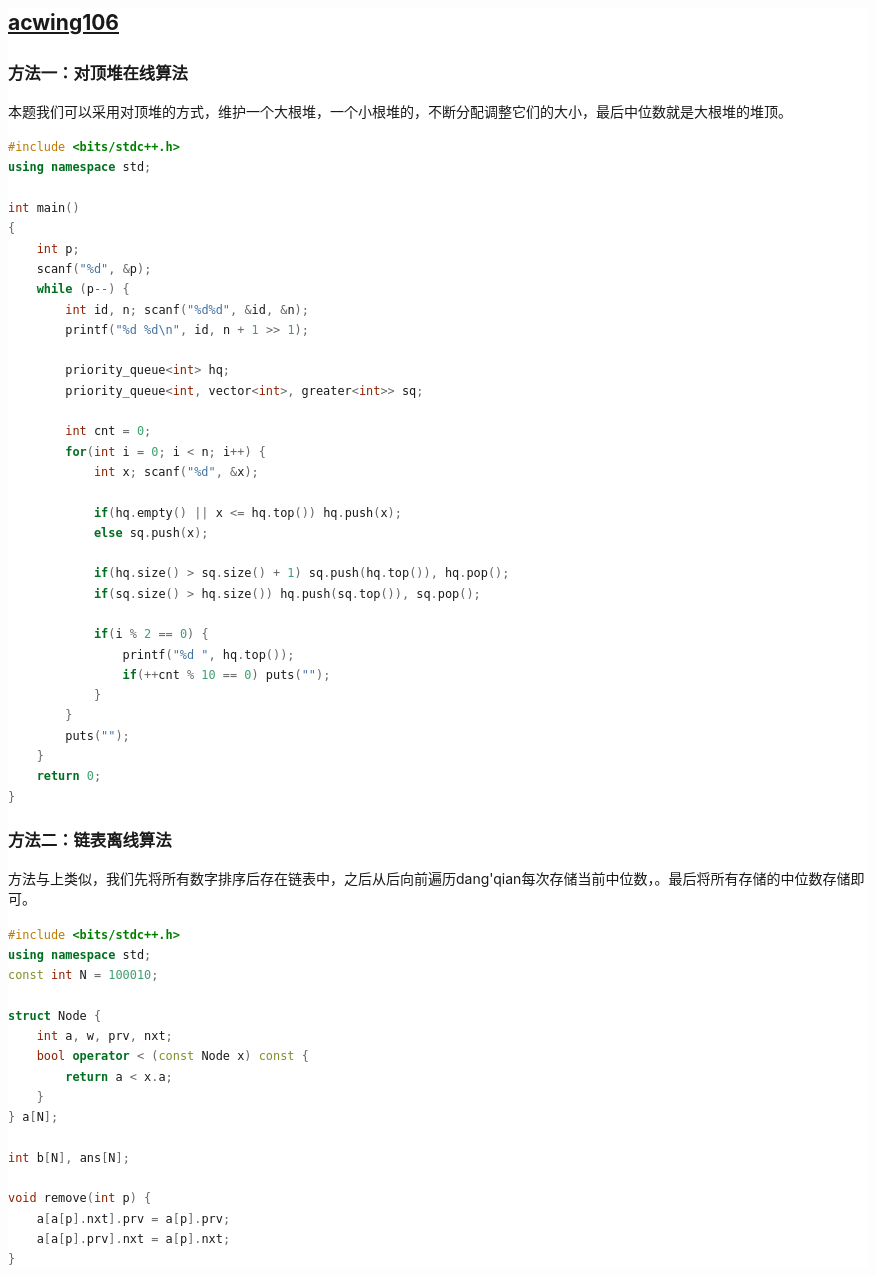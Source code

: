 
## [acwing106](https://www.acwing.com/problem/content/108/)

### 方法一：对顶堆在线算法

本题我们可以采用对顶堆的方式，维护一个大根堆，一个小根堆的，不断分配调整它们的大小，最后中位数就是大根堆的堆顶。

```c++
#include <bits/stdc++.h>
using namespace std;

int main()
{
	int p;
	scanf("%d", &p);
	while (p--) {
		int id, n; scanf("%d%d", &id, &n);
		printf("%d %d\n", id, n + 1 >> 1);

		priority_queue<int> hq;
		priority_queue<int, vector<int>, greater<int>> sq;

		int cnt = 0;
		for(int i = 0; i < n; i++) {
			int x; scanf("%d", &x);

			if(hq.empty() || x <= hq.top()) hq.push(x);
			else sq.push(x);

			if(hq.size() > sq.size() + 1) sq.push(hq.top()), hq.pop();
			if(sq.size() > hq.size()) hq.push(sq.top()), sq.pop();

			if(i % 2 == 0) {
				printf("%d ", hq.top());
				if(++cnt % 10 == 0) puts("");
			}
		}
		puts("");
	}
	return 0;
}
```

### 方法二：链表离线算法

方法与上类似，我们先将所有数字排序后存在链表中，之后从后向前遍历dang'qian每次存储当前中位数，。最后将所有存储的中位数存储即可。

```c++
#include <bits/stdc++.h>
using namespace std;
const int N = 100010;

struct Node {
	int a, w, prv, nxt;
	bool operator < (const Node x) const {
		return a < x.a;
	}
} a[N];

int b[N], ans[N];

void remove(int p) {
	a[a[p].nxt].prv = a[p].prv;
	a[a[p].prv].nxt = a[p].nxt;
}
```